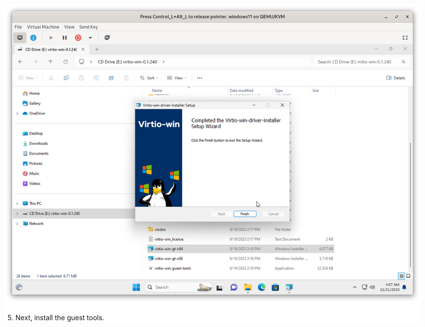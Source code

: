    ![Explorer E VirtIO Win X64 Finish](./11.%20VirtIO-install-drivers/explorer-e-virt-win-x64-finish.png)

5. Next, install the guest tools.
